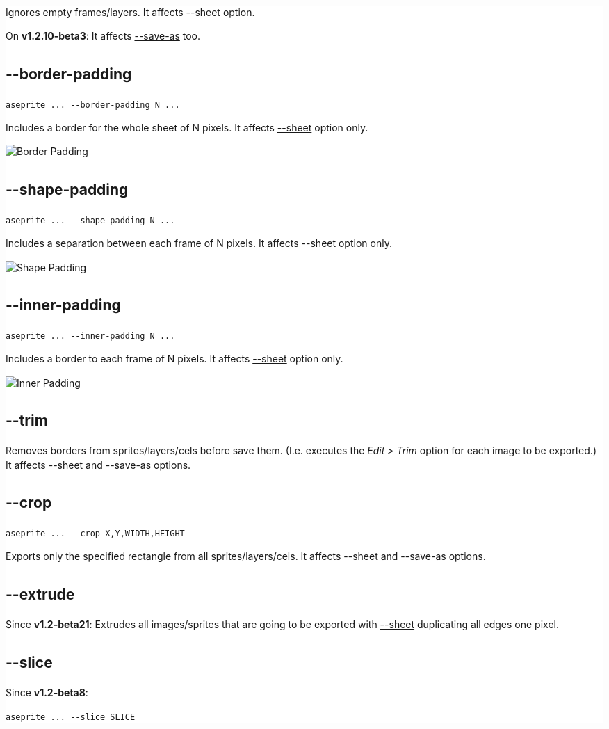Ignores empty frames/layers. It affects [--sheet](#sheet) option.

On **v1.2.10-beta3**: It affects [--save-as](#save-as) too.

## --border-padding

    aseprite ... --border-padding N ...

Includes a border for the whole sheet of N pixels. It affects [--sheet](#sheet) option only.

![Border Padding](cli/border-padding.png)

## --shape-padding

    aseprite ... --shape-padding N ...

Includes a separation between each frame of N pixels. It affects [--sheet](#sheet) option only.

![Shape Padding](cli/shape-padding.png)

## --inner-padding

    aseprite ... --inner-padding N ...

Includes a border to each frame of N pixels. It affects [--sheet](#sheet) option only.

![Inner Padding](cli/inner-padding.png)

## --trim

Removes borders from sprites/layers/cels before save
them. (I.e. executes the *Edit > Trim* option for each image to be
exported.)  It affects [--sheet](#sheet) and [--save-as](#save-as)
options.

## --crop

    aseprite ... --crop X,Y,WIDTH,HEIGHT

Exports only the specified rectangle from all sprites/layers/cels. It
affects [--sheet](#sheet) and [--save-as](#save-as) options.

## --extrude

Since **v1.2-beta21**: Extrudes all images/sprites that are going to
be exported with [--sheet](#sheet) duplicating all edges one pixel.

## --slice

Since **v1.2-beta8**:

    aseprite ... --slice SLICE
